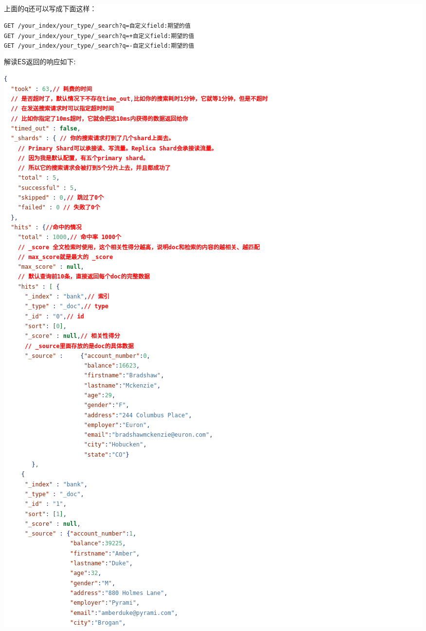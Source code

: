 上面的q还可以写成下面这样：
```language
GET /your_index/your_type/_search?q=自定义field:期望的值
GET /your_index/your_type/_search?q=+自定义field:期望的值
GET /your_index/your_type/_search?q=-自定义field:期望的值
```

解读ES返回的响应如下:
```json
{
  "took" : 63,// 耗费的时间
  // 是否超时了，默认情况下不存在time_out,比如你的搜索耗时1分钟，它就等1分钟，但是不超时
  // 在发送搜索请求时可以指定超时时间
  // 比如你指定了10ms超时，它就会把这10ms内获得的数据返回给你
  "timed_out" : false,
  "_shards" : { // 你的搜索请求打到了几个shard上面去。
    // Primary Shard可以承接读、写流量。Replica Shard会承接读流量。
    // 因为我是默认配置，有五个primary shard。
    // 所以它的搜索请求会被打到5个分片上去，并且都成功了
    "total" : 5,
    "successful" : 5,
    "skipped" : 0,// 跳过了0个
    "failed" : 0 // 失败了0个
  },
  "hits" : {//命中的情况
    "total" : 1000,// 命中率 1000个
    // _score 全文检索时使用，这个相关性得分越高，说明doc和检索的内容的越相关、越匹配
    // max_score就是最大的 _score
    "max_score" : null,
    // 默认查询前10条，直接返回每个doc的完整数据
    "hits" : [ {
      "_index" : "bank",// 索引
      "_type" : "_doc",// type
      "_id" : "0",// id
      "sort": [0],
      "_score" : null,// 相关性得分
      // _source里面存放的是doc的具体数据
      "_source" :     {"account_number":0,
                       "balance":16623,
                       "firstname":"Bradshaw",
                       "lastname":"Mckenzie",
                       "age":29,
                       "gender":"F",
                       "address":"244 Columbus Place",
                       "employer":"Euron",
                       "email":"bradshawmckenzie@euron.com",
                       "city":"Hobucken",
                       "state":"CO"}
        },
     {
      "_index" : "bank",
      "_type" : "_doc",
      "_id" : "1",
      "sort": [1],
      "_score" : null,
      "_source" : {"account_number":1,
                   "balance":39225,
                   "firstname":"Amber",
                   "lastname":"Duke",
                   "age":32,
                   "gender":"M",
                   "address":"880 Holmes Lane",
                   "employer":"Pyrami",
                   "email":"amberduke@pyrami.com",
                   "city":"Brogan",
```